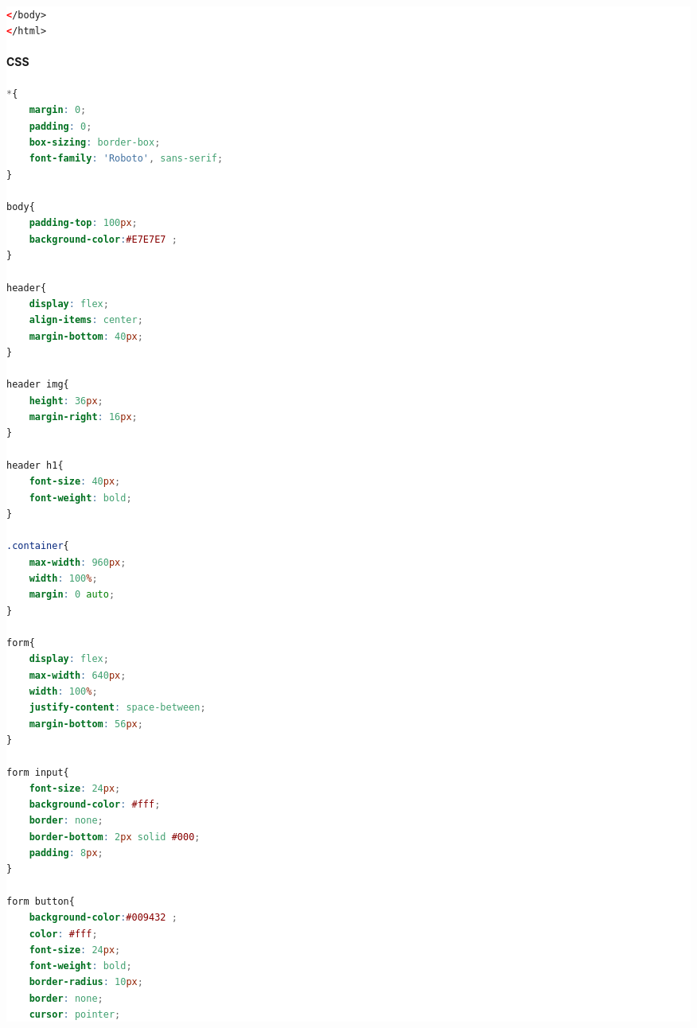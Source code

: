 ```xml
</body>
</html>
```
<h4>CSS</h4>

```css
*{
    margin: 0;
    padding: 0;
    box-sizing: border-box;
    font-family: 'Roboto', sans-serif;
}

body{
    padding-top: 100px;
    background-color:#E7E7E7 ;
}

header{
    display: flex;
    align-items: center;
    margin-bottom: 40px;
}

header img{
    height: 36px;
    margin-right: 16px;
}

header h1{
    font-size: 40px;
    font-weight: bold;
}

.container{
    max-width: 960px;
    width: 100%;
    margin: 0 auto;
}

form{
    display: flex;
    max-width: 640px;
    width: 100%;
    justify-content: space-between;
    margin-bottom: 56px;
}

form input{
    font-size: 24px;
    background-color: #fff;
    border: none;
    border-bottom: 2px solid #000;
    padding: 8px;
}

form button{
    background-color:#009432 ;
    color: #fff;
    font-size: 24px;
    font-weight: bold;
    border-radius: 10px;
    border: none;
    cursor: pointer;
```